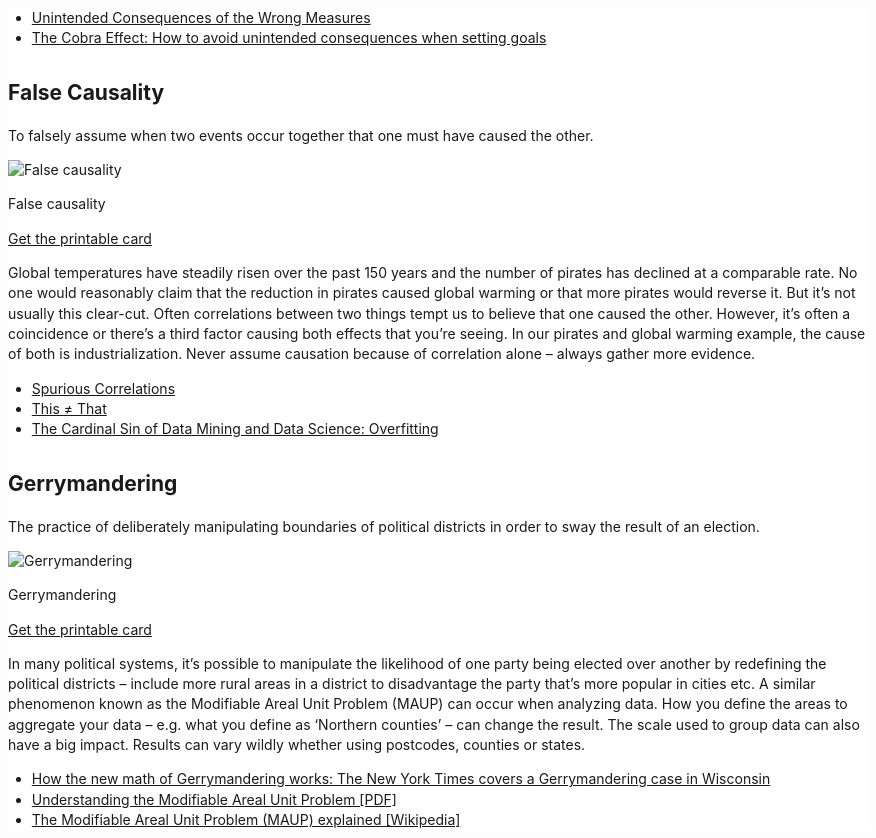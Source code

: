 - [Unintended Consequences of the Wrong Measures](https://www.datasciencecentral.com/profiles/blogs/unintended-consequences-of-the-wrong-measures)
- [The Cobra Effect: How to avoid unintended consequences when setting goals](https://medium.com/geckoboard-under-the-hood/the-cobra-effect-how-to-avoid-unintended-consequences-when-setting-goals-b5c2864276e1)

## False Causality

To falsely assume when two events occur together that one must have caused the other.

![False causality](https://www.geckoboard.com/assets/img/data_fallacies/false-causality-data-fallacy-illustration-geckoboard.png)

False causality

[Get the printable card](https://www.geckoboard.com/assets/img/data_fallacies/false-causality-data-fallacy-geckoboard.png)

Global temperatures have steadily risen over the past 150 years and the number of pirates has declined at a comparable rate. No one would reasonably claim that the reduction in pirates caused global warming or that more pirates would reverse it. But it’s not usually this clear-cut. Often correlations between two things tempt us to believe that one caused the other. However, it’s often a coincidence or there’s a third factor causing both effects that you’re seeing. In our pirates and global warming example, the cause of both is industrialization. Never assume causation because of correlation alone – always gather more evidence.

- [Spurious Correlations](http://www.tylervigen.com/spurious-correlations)
- [This ≠ That](https://www.youtube.com/watch?v=gxSUqr3ouYA&feature=youtu.be)
- [The Cardinal Sin of Data Mining and Data Science: Overfitting](https://www.kdnuggets.com/2014/06/cardinal-sin-data-mining-data-science.html)

## Gerrymandering

The practice of deliberately manipulating boundaries of political districts in order to sway the result of an election.

![Gerrymandering](https://www.geckoboard.com/assets/img/data_fallacies/gerrymandering-data-fallacy-illustration-geckoboard.png)

Gerrymandering

[Get the printable card](https://www.geckoboard.com/assets/img/data_fallacies/gerrymandering-data-fallacy-geckoboard.png)

In many political systems, it’s possible to manipulate the likelihood of one party being elected over another by redefining the political districts – include more rural areas in a district to disadvantage the party that’s more popular in cities etc. A similar phenomenon known as the Modifiable Areal Unit Problem (MAUP) can occur when analyzing data. How you define the areas to aggregate your data – e.g. what you define as ‘Northern counties’ – can change the result. The scale used to group data can also have a big impact. Results can vary wildly whether using postcodes, counties or states.

- [How the new math of Gerrymandering works: The New York Times covers a Gerrymandering case in Wisconsin](https://www.nytimes.com/interactive/2017/10/03/upshot/how-the-new-math-of-gerrymandering-works-supreme-court.html)
- [Understanding the Modifiable Areal Unit Problem \[PDF\]](https://www.ed.ac.uk/files/imports/fileManager/RFlowerdew_Slides.pdf)
- [The Modifiable Areal Unit Problem (MAUP) explained \[Wikipedia\]](http://wiki.gis.com/wiki/index.php/Modifiable_areal_unit_problem)
